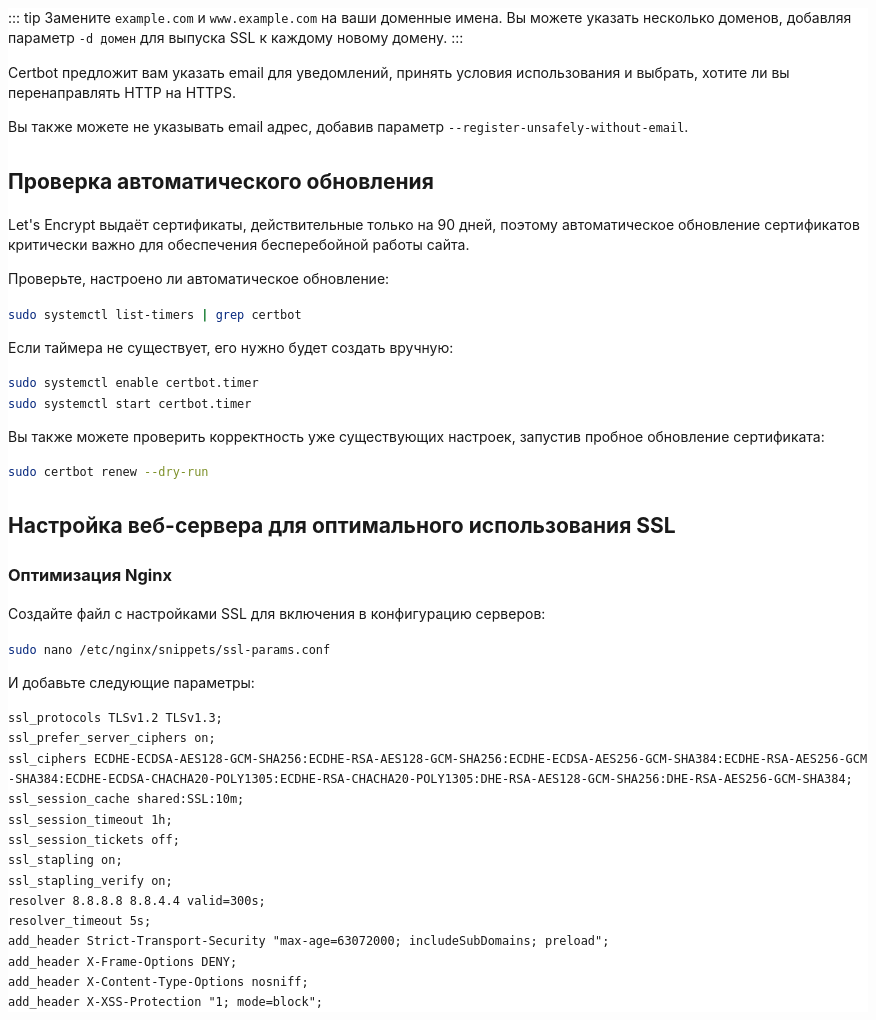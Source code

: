 ::: tip
Замените `example.com` и `www.example.com` на ваши доменные имена. Вы можете указать несколько доменов, добавляя параметр `-d домен` для выпуска SSL к каждому новому домену.
:::

Certbot предложит вам указать email для уведомлений, принять условия использования и выбрать, хотите ли вы перенаправлять HTTP на HTTPS.

Вы также можете не указывать email адрес, добавив параметр `--register-unsafely-without-email`.

## Проверка автоматического обновления

Let's Encrypt выдаёт сертификаты, действительные только на 90 дней, поэтому автоматическое обновление сертификатов критически важно для обеспечения бесперебойной работы сайта.

Проверьте, настроено ли автоматическое обновление:

```bash
sudo systemctl list-timers | grep certbot
```

Если таймера не существует, его нужно будет создать вручную:

```bash
sudo systemctl enable certbot.timer
sudo systemctl start certbot.timer
```

Вы также можете проверить корректность уже существующих настроек, запустив пробное обновление сертификата:

```bash
sudo certbot renew --dry-run
```

## Настройка веб-сервера для оптимального использования SSL

### Оптимизация Nginx

Создайте файл с настройками SSL для включения в конфигурацию серверов:

```bash
sudo nano /etc/nginx/snippets/ssl-params.conf
```

И добавьте следующие параметры:

```nginx
ssl_protocols TLSv1.2 TLSv1.3;
ssl_prefer_server_ciphers on;
ssl_ciphers ECDHE-ECDSA-AES128-GCM-SHA256:ECDHE-RSA-AES128-GCM-SHA256:ECDHE-ECDSA-AES256-GCM-SHA384:ECDHE-RSA-AES256-GCM-SHA384:ECDHE-ECDSA-CHACHA20-POLY1305:ECDHE-RSA-CHACHA20-POLY1305:DHE-RSA-AES128-GCM-SHA256:DHE-RSA-AES256-GCM-SHA384;
ssl_session_cache shared:SSL:10m;
ssl_session_timeout 1h;
ssl_session_tickets off;
ssl_stapling on;
ssl_stapling_verify on;
resolver 8.8.8.8 8.8.4.4 valid=300s;
resolver_timeout 5s;
add_header Strict-Transport-Security "max-age=63072000; includeSubDomains; preload";
add_header X-Frame-Options DENY;
add_header X-Content-Type-Options nosniff;
add_header X-XSS-Protection "1; mode=block";
```
